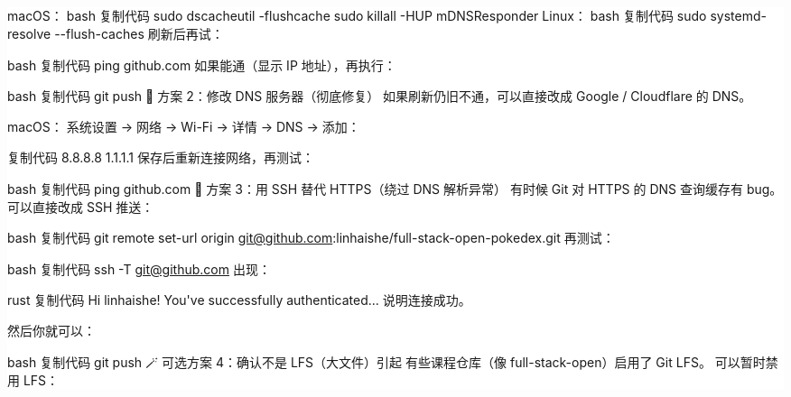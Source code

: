 macOS：
bash
复制代码
sudo dscacheutil -flushcache
sudo killall -HUP mDNSResponder
Linux：
bash
复制代码
sudo systemd-resolve --flush-caches
刷新后再试：

bash
复制代码
ping github.com
如果能通（显示 IP 地址），再执行：

bash
复制代码
git push
🥈 方案 2：修改 DNS 服务器（彻底修复）
如果刷新仍旧不通，可以直接改成 Google / Cloudflare 的 DNS。

macOS：
系统设置 → 网络 → Wi-Fi → 详情 → DNS → 添加：

复制代码
8.8.8.8
1.1.1.1
保存后重新连接网络，再测试：

bash
复制代码
ping github.com
🥉 方案 3：用 SSH 替代 HTTPS（绕过 DNS 解析异常）
有时候 Git 对 HTTPS 的 DNS 查询缓存有 bug。
可以直接改成 SSH 推送：

bash
复制代码
git remote set-url origin git@github.com:linhaishe/full-stack-open-pokedex.git
再测试：

bash
复制代码
ssh -T git@github.com
出现：

rust
复制代码
Hi linhaishe! You've successfully authenticated...
说明连接成功。

然后你就可以：

bash
复制代码
git push
🪄 可选方案 4：确认不是 LFS（大文件）引起
有些课程仓库（像 full-stack-open）启用了 Git LFS。
可以暂时禁用 LFS：
